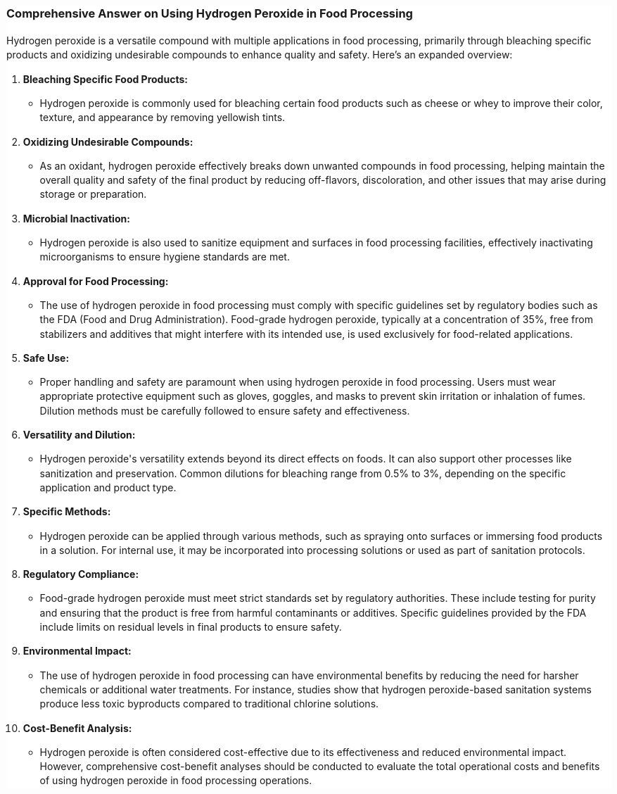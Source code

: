 
### Comprehensive Answer on Using Hydrogen Peroxide in Food Processing

Hydrogen peroxide is a versatile compound with multiple applications in food processing, primarily through bleaching specific products and oxidizing undesirable compounds to enhance quality and safety. Here’s an expanded overview:

1. **Bleaching Specific Food Products:**
   - Hydrogen peroxide is commonly used for bleaching certain food products such as cheese or whey to improve their color, texture, and appearance by removing yellowish tints.

2. **Oxidizing Undesirable Compounds:**
   - As an oxidant, hydrogen peroxide effectively breaks down unwanted compounds in food processing, helping maintain the overall quality and safety of the final product by reducing off-flavors, discoloration, and other issues that may arise during storage or preparation.

3. **Microbial Inactivation:**
   - Hydrogen peroxide is also used to sanitize equipment and surfaces in food processing facilities, effectively inactivating microorganisms to ensure hygiene standards are met.

4. **Approval for Food Processing:**
   - The use of hydrogen peroxide in food processing must comply with specific guidelines set by regulatory bodies such as the FDA (Food and Drug Administration). Food-grade hydrogen peroxide, typically at a concentration of 35%, free from stabilizers and additives that might interfere with its intended use, is used exclusively for food-related applications.

5. **Safe Use:**
   - Proper handling and safety are paramount when using hydrogen peroxide in food processing. Users must wear appropriate protective equipment such as gloves, goggles, and masks to prevent skin irritation or inhalation of fumes. Dilution methods must be carefully followed to ensure safety and effectiveness.

6. **Versatility and Dilution:**
   - Hydrogen peroxide's versatility extends beyond its direct effects on foods. It can also support other processes like sanitization and preservation. Common dilutions for bleaching range from 0.5% to 3%, depending on the specific application and product type.

7. **Specific Methods:**
   - Hydrogen peroxide can be applied through various methods, such as spraying onto surfaces or immersing food products in a solution. For internal use, it may be incorporated into processing solutions or used as part of sanitation protocols.

8. **Regulatory Compliance:**
   - Food-grade hydrogen peroxide must meet strict standards set by regulatory authorities. These include testing for purity and ensuring that the product is free from harmful contaminants or additives. Specific guidelines provided by the FDA include limits on residual levels in final products to ensure safety.

9. **Environmental Impact:**
   - The use of hydrogen peroxide in food processing can have environmental benefits by reducing the need for harsher chemicals or additional water treatments. For instance, studies show that hydrogen peroxide-based sanitation systems produce less toxic byproducts compared to traditional chlorine solutions.

10. **Cost-Benefit Analysis:**
    - Hydrogen peroxide is often considered cost-effective due to its effectiveness and reduced environmental impact. However, comprehensive cost-benefit analyses should be conducted to evaluate the total operational costs and benefits of using hydrogen peroxide in food processing operations.
